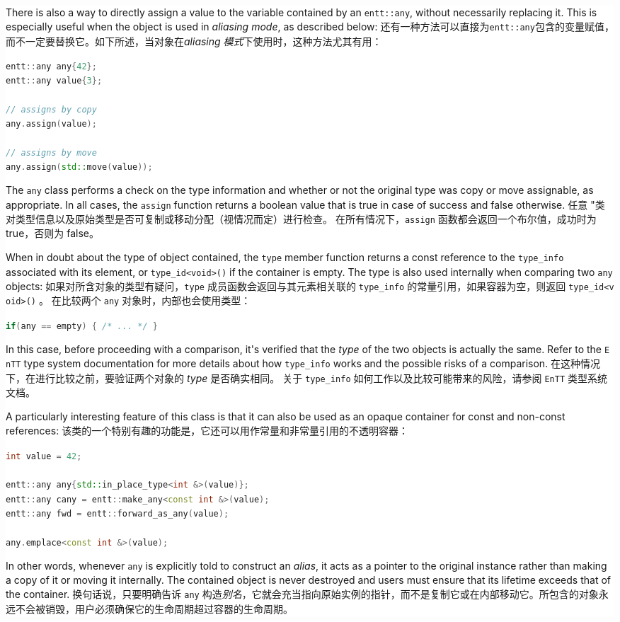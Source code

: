 There is also a way to directly assign a value to the variable contained by an `entt::any`, without necessarily replacing it. This is especially useful when the object is used in *aliasing mode*, as described below:
还有一种方法可以直接为`entt::any`包含的变量赋值，而不一定要替换它。如下所述，当对象在*aliasing 模式*下使用时，这种方法尤其有用：

```C++
entt::any any{42};
entt::any value{3};

// assigns by copy
any.assign(value);

// assigns by move
any.assign(std::move(value));
```

The `any` class performs a check on the type information and whether or not the original type was copy or move assignable, as appropriate.
In all cases, the `assign` function returns a boolean value that is true in case of success and false otherwise.
任意 "类对类型信息以及原始类型是否可复制或移动分配（视情况而定）进行检查。
在所有情况下，`assign` 函数都会返回一个布尔值，成功时为 true，否则为 false。

When in doubt about the type of object contained, the `type` member function returns a const reference to the `type_info` associated with its element, or `type_id<void>()` if the container is empty.
The type is also used internally when comparing two `any` objects:
如果对所含对象的类型有疑问，`type` 成员函数会返回与其元素相关联的 `type_info` 的常量引用，如果容器为空，则返回 `type_id<void>()` 。
在比较两个 `any` 对象时，内部也会使用类型：

```C++
if(any == empty) { /* ... */ }
```

In this case, before proceeding with a comparison, it's verified that the *type* of the two objects is actually the same.
Refer to the `EnTT` type system documentation for more details about how `type_info` works and the possible risks of a comparison.
在这种情况下，在进行比较之前，要验证两个对象的 *type* 是否确实相同。
关于 `type_info` 如何工作以及比较可能带来的风险，请参阅 `EnTT` 类型系统文档。

A particularly interesting feature of this class is that it can also be used as an opaque container for const and non-const references:
该类的一个特别有趣的功能是，它还可以用作常量和非常量引用的不透明容器：

```C++
int value = 42;

entt::any any{std::in_place_type<int &>(value)};
entt::any cany = entt::make_any<const int &>(value);
entt::any fwd = entt::forward_as_any(value);

any.emplace<const int &>(value);
```

In other words, whenever `any` is explicitly told to construct an *alias*, it acts as a pointer to the original instance rather than making a copy of it or moving it internally. The contained object is never destroyed and users must ensure that its lifetime exceeds that of the container.
换句话说，只要明确告诉 `any` 构造*别名*，它就会充当指向原始实例的指针，而不是复制它或在内部移动它。所包含的对象永远不会被销毁，用户必须确保它的生命周期超过容器的生命周期。
